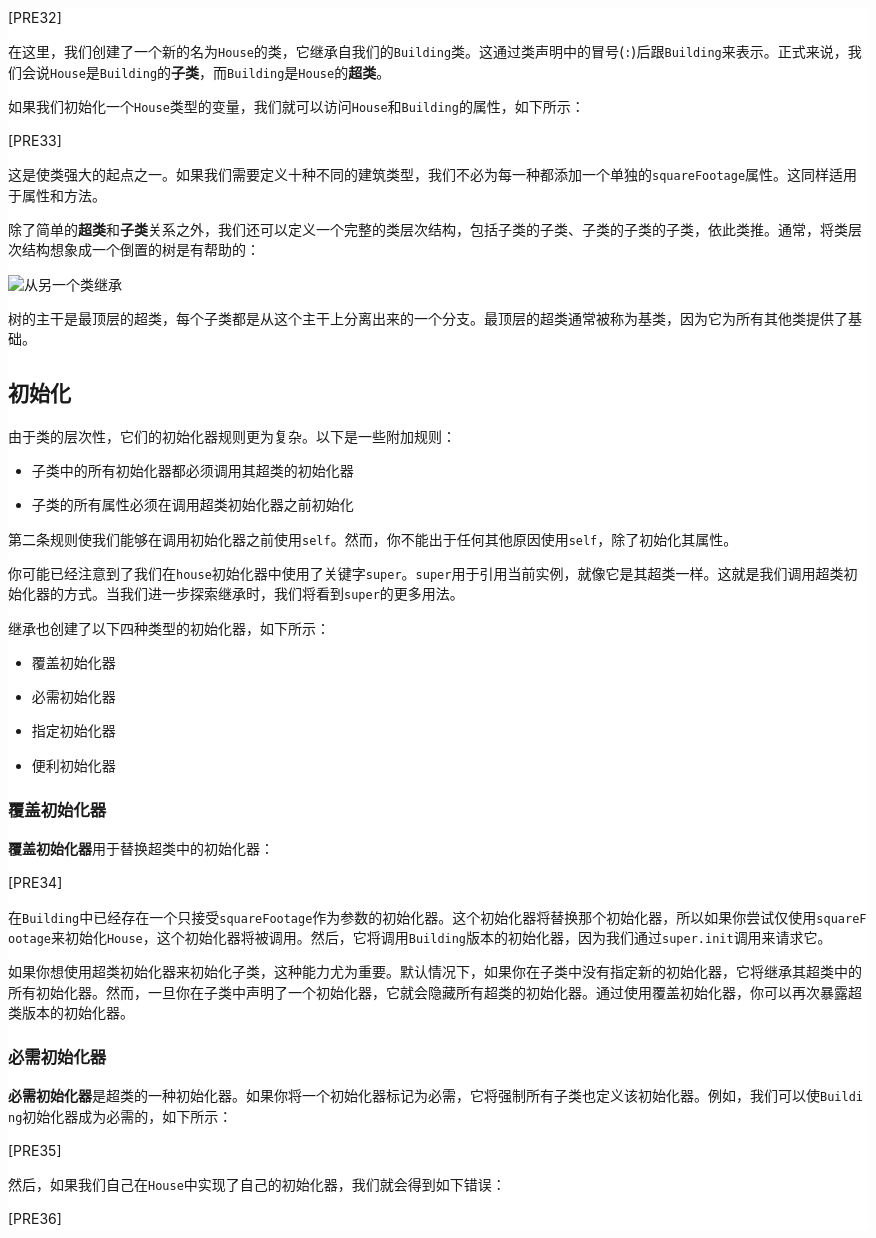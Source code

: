 [PRE32]

在这里，我们创建了一个新的名为`House`的类，它继承自我们的`Building`类。这通过类声明中的冒号(`:`)后跟`Building`来表示。正式来说，我们会说`House`是`Building`的**子类**，而`Building`是`House`的**超类**。

如果我们初始化一个`House`类型的变量，我们就可以访问`House`和`Building`的属性，如下所示：

[PRE33]

这是使类强大的起点之一。如果我们需要定义十种不同的建筑类型，我们不必为每一种都添加一个单独的`squareFootage`属性。这同样适用于属性和方法。

除了简单的**超类**和**子类**关系之外，我们还可以定义一个完整的类层次结构，包括子类的子类、子类的子类的子类，依此类推。通常，将类层次结构想象成一个倒置的树是有帮助的：

![从另一个类继承](img/B05103_03_01.jpg)

树的主干是最顶层的超类，每个子类都是从这个主干上分离出来的一个分支。最顶层的超类通常被称为基类，因为它为所有其他类提供了基础。

## 初始化

由于类的层次性，它们的初始化器规则更为复杂。以下是一些附加规则：

+   子类中的所有初始化器都必须调用其超类的初始化器

+   子类的所有属性必须在调用超类初始化器之前初始化

第二条规则使我们能够在调用初始化器之前使用`self`。然而，你不能出于任何其他原因使用`self`，除了初始化其属性。

你可能已经注意到了我们在`house`初始化器中使用了关键字`super`。`super`用于引用当前实例，就像它是其超类一样。这就是我们调用超类初始化器的方式。当我们进一步探索继承时，我们将看到`super`的更多用法。

继承也创建了以下四种类型的初始化器，如下所示：

+   覆盖初始化器

+   必需初始化器

+   指定初始化器

+   便利初始化器

### 覆盖初始化器

**覆盖初始化器**用于替换超类中的初始化器：

[PRE34]

在`Building`中已经存在一个只接受`squareFootage`作为参数的初始化器。这个初始化器将替换那个初始化器，所以如果你尝试仅使用`squareFootage`来初始化`House`，这个初始化器将被调用。然后，它将调用`Building`版本的初始化器，因为我们通过`super.init`调用来请求它。

如果你想使用超类初始化器来初始化子类，这种能力尤为重要。默认情况下，如果你在子类中没有指定新的初始化器，它将继承其超类中的所有初始化器。然而，一旦你在子类中声明了一个初始化器，它就会隐藏所有超类的初始化器。通过使用覆盖初始化器，你可以再次暴露超类版本的初始化器。

### 必需初始化器

**必需初始化器**是超类的一种初始化器。如果你将一个初始化器标记为必需，它将强制所有子类也定义该初始化器。例如，我们可以使`Building`初始化器成为必需的，如下所示：

[PRE35]

然后，如果我们自己在`House`中实现了自己的初始化器，我们就会得到如下错误：

[PRE36]
